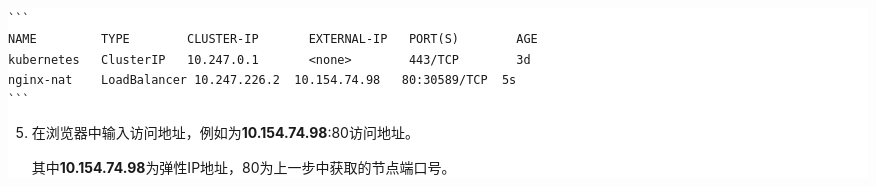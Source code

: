     ```
    NAME         TYPE        CLUSTER-IP       EXTERNAL-IP   PORT(S)        AGE 
    kubernetes   ClusterIP   10.247.0.1       <none>        443/TCP        3d 
    nginx-nat    LoadBalancer 10.247.226.2  10.154.74.98   80:30589/TCP  5s
    ```

5.  在浏览器中输入访问地址，例如为**10.154.74.98**:80访问地址。

    其中**10.154.74.98**为弹性IP地址，80为上一步中获取的节点端口号。


